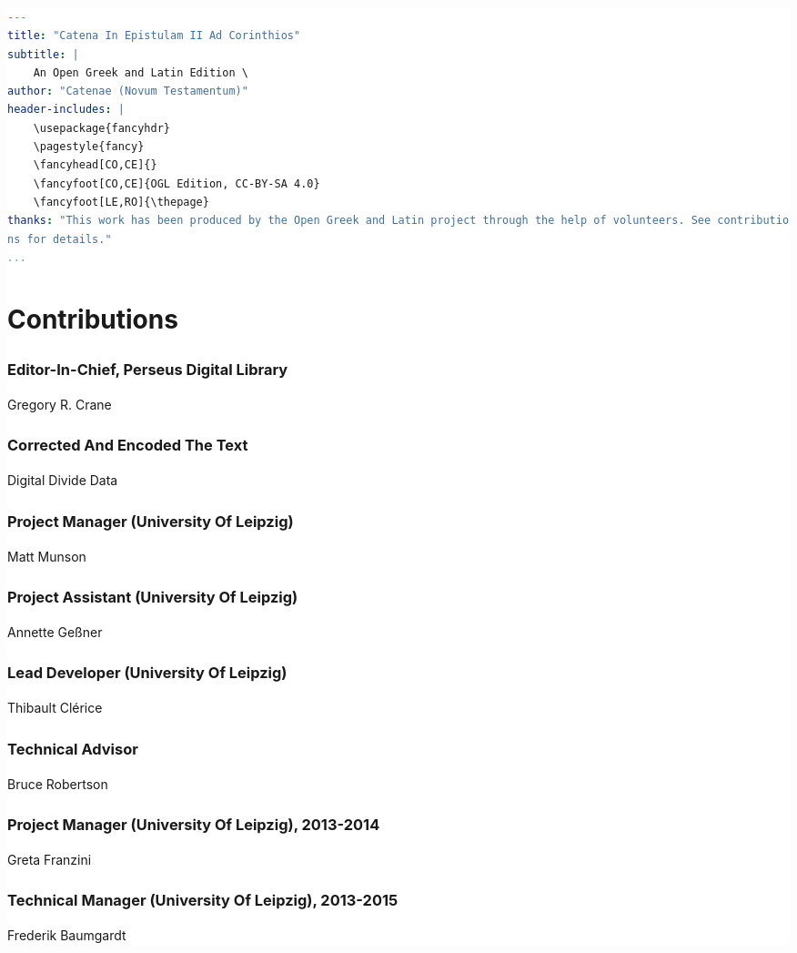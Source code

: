 ```yaml
---
title: "Catena In Epistulam II Ad Corinthios"
subtitle: |
	An Open Greek and Latin Edition \ 
author: "Catenae (Novum Testamentum)"
header-includes: | 
	\usepackage{fancyhdr}
	\pagestyle{fancy}
	\fancyhead[CO,CE]{}
	\fancyfoot[CO,CE]{OGL Edition, CC-BY-SA 4.0}
	\fancyfoot[LE,RO]{\thepage}
thanks: "This work has been produced by the Open Greek and Latin project through the help of volunteers. See contributions for details."
...
```


# Contributions


### Editor-In-Chief, Perseus Digital Library

Gregory R. Crane  
  
### Corrected And Encoded The Text

Digital Divide Data  
  
### Project Manager (University Of Leipzig)

Matt Munson  
  
### Project Assistant (University Of Leipzig)

Annette Geßner  
  
### Lead Developer (University Of Leipzig)

Thibault Clérice  
  
### Technical Advisor

Bruce Robertson  
  
### Project Manager (University Of Leipzig), 2013-2014

Greta Franzini  
  
### Technical Manager (University Of Leipzig), 2013-2015

Frederik Baumgardt  
  